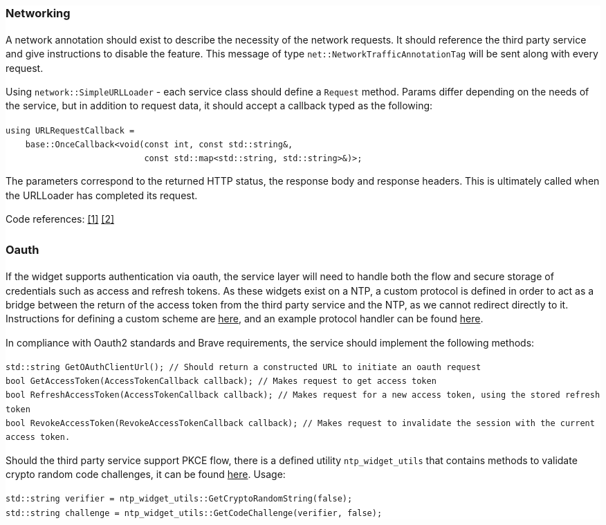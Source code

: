 ### Networking
A network annotation should exist to describe the necessity of the network requests. It should reference the third party service and give instructions to disable the feature. This message of type `net::NetworkTrafficAnnotationTag` will be sent along with every request.

Using `network::SimpleURLLoader` - each service class should define a `Request` method. Params differ depending on the needs of the service, but in addition to request data, it should accept a callback typed as the following:

```
using URLRequestCallback =
    base::OnceCallback<void(const int, const std::string&,
                            const std::map<std::string, std::string>&)>;
```

The parameters correspond to the returned HTTP status, the response body and response headers. This is ultimately called when the URLLoader has completed its request.

Code references:
[[1]](https://github.com/brave/brave-core/blob/master/components/gemini/browser/gemini_service.cc#L437)
[[2]](https://github.com/brave/brave-core/blob/master/components/gemini/browser/gemini_service.cc#L488)

### Oauth
If the widget supports authentication via oauth, the service layer will need to handle both the flow and secure storage of credentials such as access and refresh tokens. As these widgets exist on a NTP, a custom protocol is defined in order to act as a bridge between the return of the access token from the third party service and the NTP, as we cannot redirect directly to it. Instructions for defining a custom scheme are [here](https://github.com/brave/brave-browser/wiki/Adding-a-protocol-scheme-to-Brave), and an example protocol handler can be found [here](https://github.com/brave/brave-core/blob/master/browser/gemini/gemini_protocol_handler.cc).

In compliance with Oauth2 standards and Brave requirements, the service should implement the following methods:

```
std::string GetOAuthClientUrl(); // Should return a constructed URL to initiate an oauth request
bool GetAccessToken(AccessTokenCallback callback); // Makes request to get access token
bool RefreshAccessToken(AccessTokenCallback callback); // Makes request for a new access token, using the stored refresh token
bool RevokeAccessToken(RevokeAccessTokenCallback callback); // Makes request to invalidate the session with the current access token.
```

Should the third party service support PKCE flow, there is a defined utility `ntp_widget_utils` that contains methods to validate crypto random code challenges, it can be found [here](https://github.com/brave/brave-core/blob/master/components/ntp_widget_utils/browser/ntp_widget_utils_oauth.cc). Usage:

```
std::string verifier = ntp_widget_utils::GetCryptoRandomString(false);
std::string challenge = ntp_widget_utils::GetCodeChallenge(verifier, false);
```
